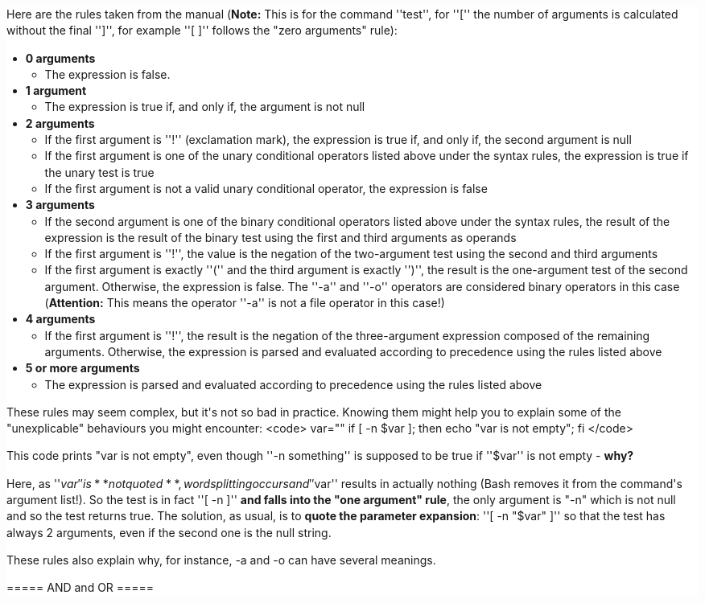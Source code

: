 Here are the rules taken from the manual (__**Note:**__ This is for the command ''test'', for ''['' the number of arguments is calculated without the final '']'', for example ''[ ]'' follows the &quot;zero arguments&quot; rule):

  * **0 arguments**
    * The expression is false.
  * **1 argument**
    * The expression is true if, and only if, the argument is not null
  * **2 arguments**
    * If the first argument is ''!'' (exclamation mark), the expression is true if, and only if, the second argument is null
    * If the first argument is one of the unary conditional operators listed above under the syntax rules, the expression is true if the unary test is true
    * If the first argument is not a valid unary conditional operator, the expression is false
  * **3 arguments**
    * If the second argument is one of the binary conditional operators listed above under the syntax rules, the result of the expression is the result of the binary test using the first and third arguments as operands
    * If the first argument is ''!'', the value is the negation of the two-argument test using the second and third arguments
    * If the first argument is exactly ''('' and the third argument is exactly '')'', the result is the one-argument test of the second argument. Otherwise, the expression is false. The ''-a'' and ''-o'' operators are considered binary operators in this case (**Attention:** This means the operator ''-a'' is not a file operator in this case!)
  * **4 arguments**
    * If the first argument is ''!'', the result is the negation of the three-argument expression composed of the remaining arguments. Otherwise, the expression is parsed and evaluated according to precedence using the rules listed above
  * **5 or more arguments**
    * The expression is parsed and evaluated according to precedence using the rules listed above


These rules may seem complex, but it's not so bad in practice. Knowing them might help you to explain some of the &quot;unexplicable&quot; behaviours you might encounter:
&lt;code&gt;
var=&quot;&quot;
if [ -n $var ]; then echo &quot;var is not empty&quot;; fi
&lt;/code&gt; 

This code prints &quot;var is not empty&quot;, even though ''-n something'' is supposed to be true if ''$var'' is not empty - **why?**

Here, as ''$var'' is **not quoted**, word splitting occurs and ''$var'' results in actually nothing (Bash removes it from the command's argument list!). So the test is in fact ''[ -n ]'' **and falls into the &quot;one argument&quot; rule**, the only argument is &quot;-n&quot; which is not null and so the test returns true. The solution, as usual, is to **quote the parameter expansion**: ''[ -n &quot;$var&quot; ]'' so that the test has always 2 arguments, even if the second one is the null string.

These rules also explain why, for instance, -a and -o can have several meanings.

=====  AND and OR =====



